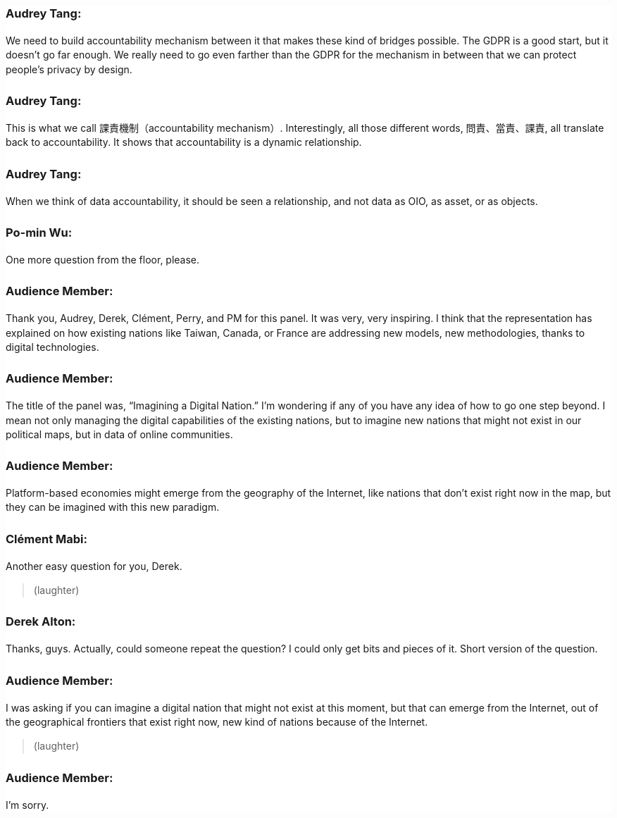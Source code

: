 ### Audrey Tang:
We need to build accountability mechanism between it that makes these kind of bridges possible. The GDPR is a good start, but it doesn’t go far enough. We really need to go even farther than the GDPR for the mechanism in between that we can protect people’s privacy by design.

### Audrey Tang:
This is what we call 課責機制（accountability mechanism）. Interestingly, all those different words, 問責、當責、課責, all translate back to accountability. It shows that accountability is a dynamic relationship.

### Audrey Tang:
When we think of data accountability, it should be seen a relationship, and not data as OIO, as asset, or as objects.

### Po-min Wu:
One more question from the floor, please.

### Audience Member:
Thank you, Audrey, Derek, Clément, Perry, and PM for this panel. It was very, very inspiring. I think that the representation has explained on how existing nations like Taiwan, Canada, or France are addressing new models, new methodologies, thanks to digital technologies.

### Audience Member:
The title of the panel was, “Imagining a Digital Nation.” I’m wondering if any of you have any idea of how to go one step beyond. I mean not only managing the digital capabilities of the existing nations, but to imagine new nations that might not exist in our political maps, but in data of online communities.

### Audience Member:
Platform-based economies might emerge from the geography of the Internet, like nations that don’t exist right now in the map, but they can be imagined with this new paradigm.

### Clément Mabi:
Another easy question for you, Derek.

> (laughter)

### Derek Alton:
Thanks, guys. Actually, could someone repeat the question? I could only get bits and pieces of it. Short version of the question.

### Audience Member:
I was asking if you can imagine a digital nation that might not exist at this moment, but that can emerge from the Internet, out of the geographical frontiers that exist right now, new kind of nations because of the Internet.

> (laughter)

### Audience Member:
I’m sorry.
